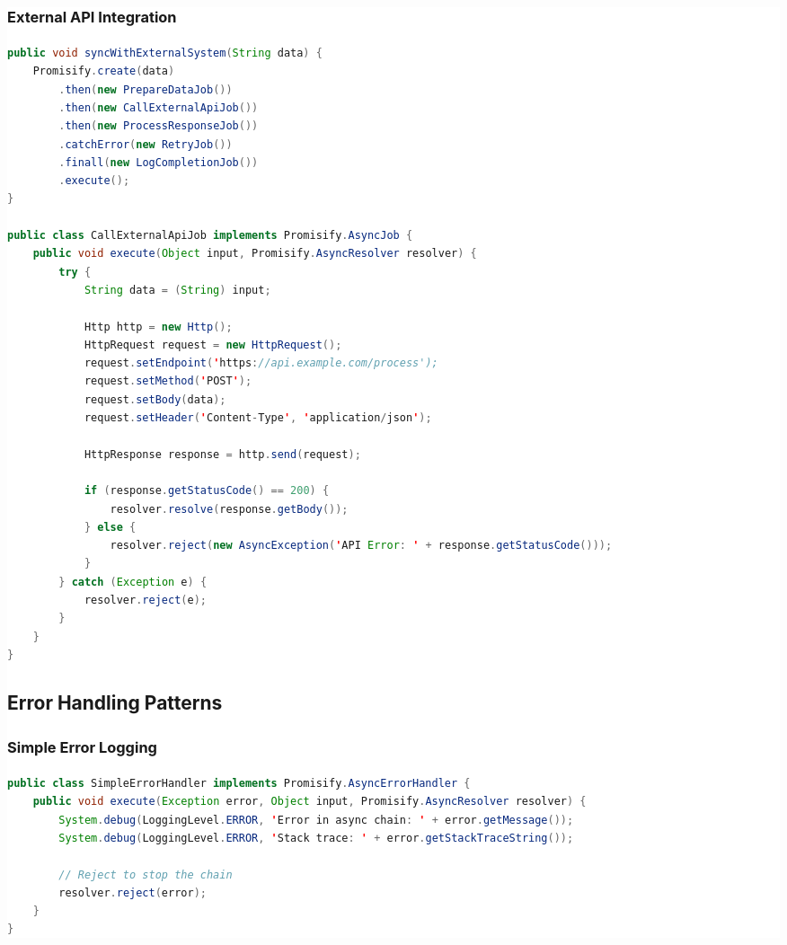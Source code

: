 ### External API Integration

```java
public void syncWithExternalSystem(String data) {
    Promisify.create(data)
        .then(new PrepareDataJob())
        .then(new CallExternalApiJob())
        .then(new ProcessResponseJob())
        .catchError(new RetryJob())
        .finall(new LogCompletionJob())
        .execute();
}

public class CallExternalApiJob implements Promisify.AsyncJob {
    public void execute(Object input, Promisify.AsyncResolver resolver) {
        try {
            String data = (String) input;
            
            Http http = new Http();
            HttpRequest request = new HttpRequest();
            request.setEndpoint('https://api.example.com/process');
            request.setMethod('POST');
            request.setBody(data);
            request.setHeader('Content-Type', 'application/json');
            
            HttpResponse response = http.send(request);
            
            if (response.getStatusCode() == 200) {
                resolver.resolve(response.getBody());
            } else {
                resolver.reject(new AsyncException('API Error: ' + response.getStatusCode()));
            }
        } catch (Exception e) {
            resolver.reject(e);
        }
    }
}
```

## Error Handling Patterns

### Simple Error Logging

```java
public class SimpleErrorHandler implements Promisify.AsyncErrorHandler {
    public void execute(Exception error, Object input, Promisify.AsyncResolver resolver) {
        System.debug(LoggingLevel.ERROR, 'Error in async chain: ' + error.getMessage());
        System.debug(LoggingLevel.ERROR, 'Stack trace: ' + error.getStackTraceString());
        
        // Reject to stop the chain
        resolver.reject(error);
    }
}
```
